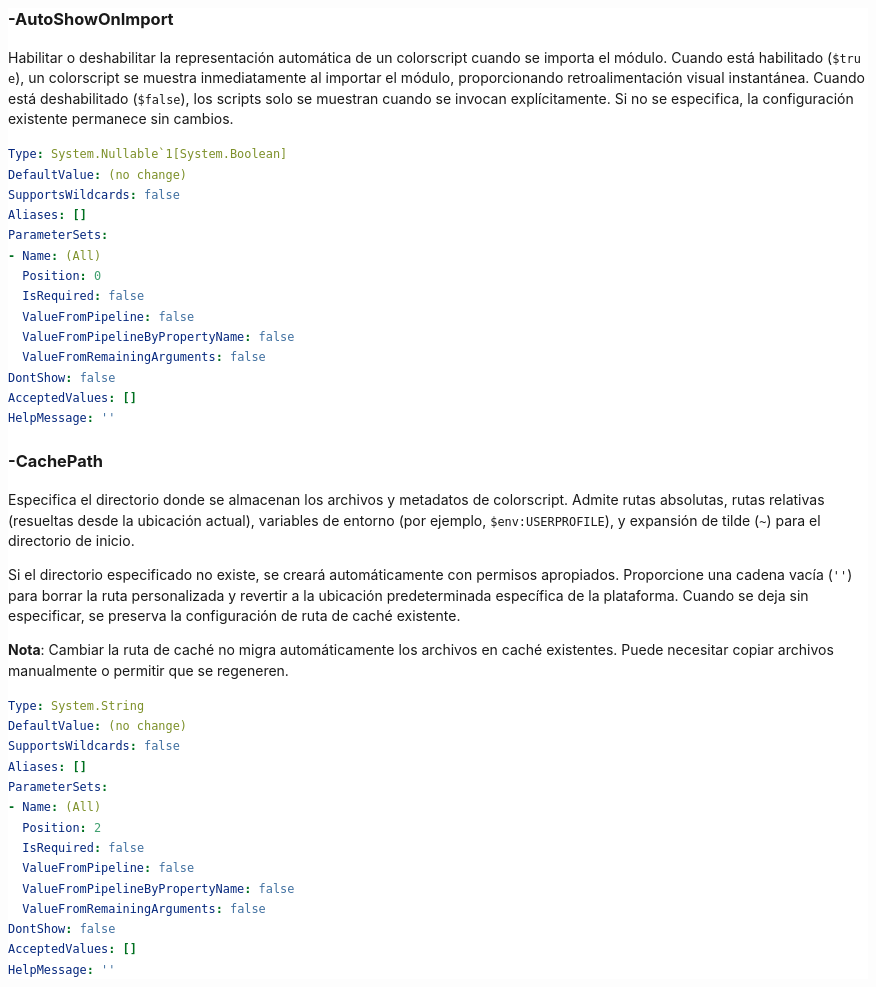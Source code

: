 ### -AutoShowOnImport

Habilitar o deshabilitar la representación automática de un colorscript cuando se importa el módulo. Cuando está habilitado (`$true`), un colorscript se muestra inmediatamente al importar el módulo, proporcionando retroalimentación visual instantánea. Cuando está deshabilitado (`$false`), los scripts solo se muestran cuando se invocan explícitamente. Si no se especifica, la configuración existente permanece sin cambios.

```yaml
Type: System.Nullable`1[System.Boolean]
DefaultValue: (no change)
SupportsWildcards: false
Aliases: []
ParameterSets:
- Name: (All)
  Position: 0
  IsRequired: false
  ValueFromPipeline: false
  ValueFromPipelineByPropertyName: false
  ValueFromRemainingArguments: false
DontShow: false
AcceptedValues: []
HelpMessage: ''
```

### -CachePath

Especifica el directorio donde se almacenan los archivos y metadatos de colorscript. Admite rutas absolutas, rutas relativas (resueltas desde la ubicación actual), variables de entorno (por ejemplo, `$env:USERPROFILE`), y expansión de tilde (`~`) para el directorio de inicio.

Si el directorio especificado no existe, se creará automáticamente con permisos apropiados. Proporcione una cadena vacía (`''`) para borrar la ruta personalizada y revertir a la ubicación predeterminada específica de la plataforma. Cuando se deja sin especificar, se preserva la configuración de ruta de caché existente.

**Nota**: Cambiar la ruta de caché no migra automáticamente los archivos en caché existentes. Puede necesitar copiar archivos manualmente o permitir que se regeneren.

```yaml
Type: System.String
DefaultValue: (no change)
SupportsWildcards: false
Aliases: []
ParameterSets:
- Name: (All)
  Position: 2
  IsRequired: false
  ValueFromPipeline: false
  ValueFromPipelineByPropertyName: false
  ValueFromRemainingArguments: false
DontShow: false
AcceptedValues: []
HelpMessage: ''
```
